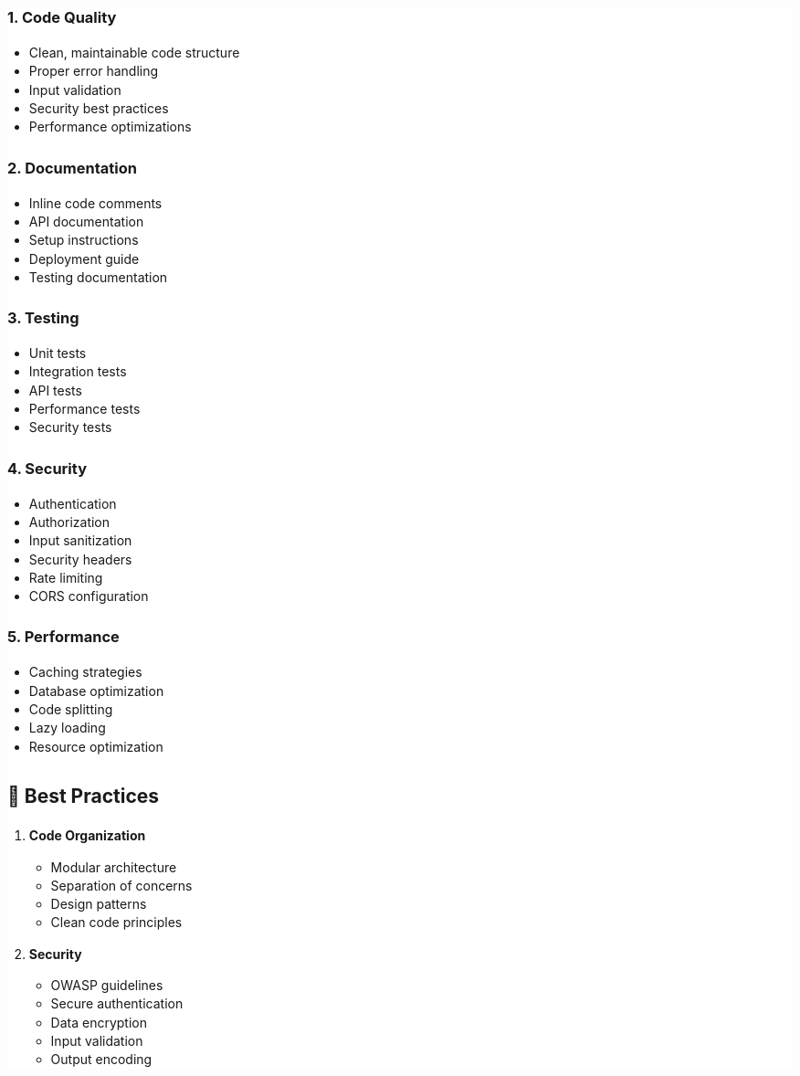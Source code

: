 ### 1. Code Quality
- Clean, maintainable code structure
- Proper error handling
- Input validation
- Security best practices
- Performance optimizations

### 2. Documentation
- Inline code comments
- API documentation
- Setup instructions
- Deployment guide
- Testing documentation

### 3. Testing
- Unit tests
- Integration tests
- API tests
- Performance tests
- Security tests

### 4. Security
- Authentication
- Authorization
- Input sanitization
- Security headers
- Rate limiting
- CORS configuration

### 5. Performance
- Caching strategies
- Database optimization
- Code splitting
- Lazy loading
- Resource optimization

## 🎯 Best Practices

1. **Code Organization**
   - Modular architecture
   - Separation of concerns
   - Design patterns
   - Clean code principles

2. **Security**
   - OWASP guidelines
   - Secure authentication
   - Data encryption
   - Input validation
   - Output encoding
